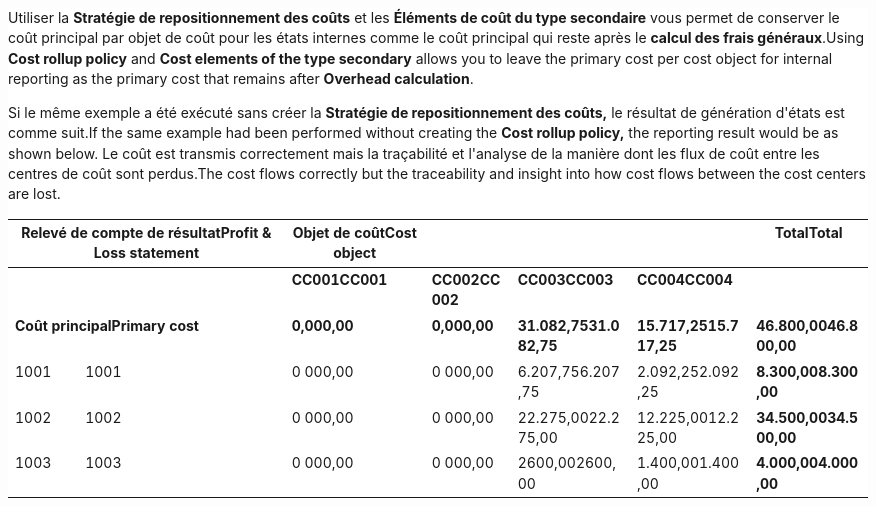 <span data-ttu-id="73ed5-530">Utiliser la **Stratégie de repositionnement des coûts** et les **Éléments de coût du type secondaire** vous permet de conserver le coût principal par objet de coût pour les états internes comme le coût principal qui reste après le **calcul des frais généraux**.</span><span class="sxs-lookup"><span data-stu-id="73ed5-530">Using **Cost rollup policy** and **Cost elements of the type secondary** allows you to leave the primary cost per cost object for internal reporting as the primary cost that remains after **Overhead calculation**.</span></span>

<span data-ttu-id="73ed5-531">Si le même exemple a été exécuté sans créer la **Stratégie de repositionnement des coûts,** le résultat de génération d'états est comme suit.</span><span class="sxs-lookup"><span data-stu-id="73ed5-531">If the same example had been performed without creating the **Cost rollup policy,** the reporting result would be as shown below.</span></span> <span data-ttu-id="73ed5-532">Le coût est transmis correctement mais la traçabilité et l'analyse de la manière dont les flux de coût entre les centres de coût sont perdus.</span><span class="sxs-lookup"><span data-stu-id="73ed5-532">The cost flows correctly but the traceability and insight into how cost flows between the cost centers are lost.</span></span>

| <span data-ttu-id="73ed5-533">**Relevé de compte de résultat**</span><span class="sxs-lookup"><span data-stu-id="73ed5-533">**Profit & Loss statement**</span></span> | <span data-ttu-id="73ed5-534">**Objet de coût**</span><span class="sxs-lookup"><span data-stu-id="73ed5-534">**Cost object**</span></span> |           |               |               |          <span data-ttu-id="73ed5-535">**Total**</span><span class="sxs-lookup"><span data-stu-id="73ed5-535">**Total**</span></span>  |
|-----------------------------|-----------------|-----------|---------------|---------------|---------------|
|                             | <span data-ttu-id="73ed5-536">**CC001**</span><span class="sxs-lookup"><span data-stu-id="73ed5-536">**CC001**</span></span>       | <span data-ttu-id="73ed5-537">**CC002**</span><span class="sxs-lookup"><span data-stu-id="73ed5-537">**CC002**</span></span> | <span data-ttu-id="73ed5-538">**CC003**</span><span class="sxs-lookup"><span data-stu-id="73ed5-538">**CC003**</span></span>     | <span data-ttu-id="73ed5-539">**CC004**</span><span class="sxs-lookup"><span data-stu-id="73ed5-539">**CC004**</span></span>     |               |
| <span data-ttu-id="73ed5-540">**Coût principal**</span><span class="sxs-lookup"><span data-stu-id="73ed5-540">**Primary cost**</span></span>            | <span data-ttu-id="73ed5-541">**0,00**</span><span class="sxs-lookup"><span data-stu-id="73ed5-541">**0,00**</span></span>        | <span data-ttu-id="73ed5-542">**0,00**</span><span class="sxs-lookup"><span data-stu-id="73ed5-542">**0,00**</span></span>  | <span data-ttu-id="73ed5-543">**31.082,75**</span><span class="sxs-lookup"><span data-stu-id="73ed5-543">**31.082,75**</span></span> | <span data-ttu-id="73ed5-544">**15.717,25**</span><span class="sxs-lookup"><span data-stu-id="73ed5-544">**15.717,25**</span></span> | <span data-ttu-id="73ed5-545">**46.800,00**</span><span class="sxs-lookup"><span data-stu-id="73ed5-545">**46.800,00**</span></span> |
|<span data-ttu-id="73ed5-546">1001 &nbsp;&nbsp;&nbsp;&nbsp;</span><span class="sxs-lookup"><span data-stu-id="73ed5-546">&nbsp;&nbsp;&nbsp;&nbsp;1001</span></span>                              | <span data-ttu-id="73ed5-547">0 00</span><span class="sxs-lookup"><span data-stu-id="73ed5-547">0,00</span></span>            | <span data-ttu-id="73ed5-548">0 00</span><span class="sxs-lookup"><span data-stu-id="73ed5-548">0,00</span></span>      | <span data-ttu-id="73ed5-549">6.207,75</span><span class="sxs-lookup"><span data-stu-id="73ed5-549">6.207,75</span></span>      | <span data-ttu-id="73ed5-550">2.092,25</span><span class="sxs-lookup"><span data-stu-id="73ed5-550">2.092,25</span></span>      | <span data-ttu-id="73ed5-551">**8.300,00**</span><span class="sxs-lookup"><span data-stu-id="73ed5-551">**8.300,00**</span></span>  |
| <span data-ttu-id="73ed5-552">1002 &nbsp;&nbsp;&nbsp;&nbsp;</span><span class="sxs-lookup"><span data-stu-id="73ed5-552">&nbsp;&nbsp;&nbsp;&nbsp;1002</span></span>                             | <span data-ttu-id="73ed5-553">0 00</span><span class="sxs-lookup"><span data-stu-id="73ed5-553">0,00</span></span>            | <span data-ttu-id="73ed5-554">0 00</span><span class="sxs-lookup"><span data-stu-id="73ed5-554">0,00</span></span>      | <span data-ttu-id="73ed5-555">22.275,00</span><span class="sxs-lookup"><span data-stu-id="73ed5-555">22.275,00</span></span>     | <span data-ttu-id="73ed5-556">12.225,00</span><span class="sxs-lookup"><span data-stu-id="73ed5-556">12.225,00</span></span>     | <span data-ttu-id="73ed5-557">**34.500,00**</span><span class="sxs-lookup"><span data-stu-id="73ed5-557">**34.500,00**</span></span> |
|<span data-ttu-id="73ed5-558">1003 &nbsp;&nbsp;&nbsp;&nbsp;</span><span class="sxs-lookup"><span data-stu-id="73ed5-558">&nbsp;&nbsp;&nbsp;&nbsp;1003</span></span>                              | <span data-ttu-id="73ed5-559">0 00</span><span class="sxs-lookup"><span data-stu-id="73ed5-559">0,00</span></span>            | <span data-ttu-id="73ed5-560">0 00</span><span class="sxs-lookup"><span data-stu-id="73ed5-560">0,00</span></span>      | <span data-ttu-id="73ed5-561">2600,00</span><span class="sxs-lookup"><span data-stu-id="73ed5-561">2600,00</span></span>       | <span data-ttu-id="73ed5-562">1.400,00</span><span class="sxs-lookup"><span data-stu-id="73ed5-562">1.400,00</span></span>      | <span data-ttu-id="73ed5-563">**4.000,00**</span><span class="sxs-lookup"><span data-stu-id="73ed5-563">**4.000,00**</span></span>  |